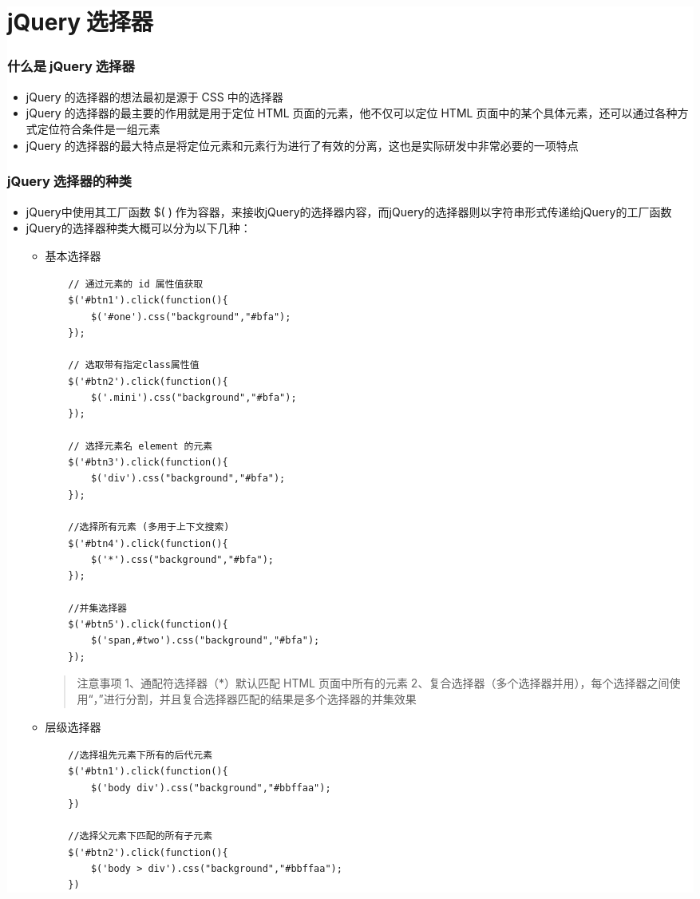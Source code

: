 # jQuery 选择器
### 什么是 jQuery 选择器
- jQuery 的选择器的想法最初是源于 CSS 中的选择器
- jQuery 的选择器的最主要的作用就是用于定位 HTML 页面的元素，他不仅可以定位 HTML 页面中的某个具体元素，还可以通过各种方式定位符合条件是一组元素
- jQuery 的选择器的最大特点是将定位元素和元素行为进行了有效的分离，这也是实际研发中非常必要的一项特点

### jQuery 选择器的种类
- jQuery中使用其工厂函数 $( ) 作为容器，来接收jQuery的选择器内容，而jQuery的选择器则以字符串形式传递给jQuery的工厂函数
- jQuery的选择器种类大概可以分为以下几种：
	- 基本选择器
		```
			// 通过元素的 id 属性值获取
			$('#btn1').click(function(){
	    		$('#one').css("background","#bfa");
			});

			// 选取带有指定class属性值
			$('#btn2').click(function(){
	    		$('.mini').css("background","#bfa");
			});

			// 选择元素名 element 的元素
			$('#btn3').click(function(){
	    		$('div').css("background","#bfa");
			});

			//选择所有元素 (多用于上下文搜索)
			$('#btn4').click(function(){
	    		$('*').css("background","#bfa");
			});

			//并集选择器
			$('#btn5').click(function(){
	    		$('span,#two').css("background","#bfa");
			});
		```
		> 注意事项
		> 1、通配符选择器（*）默认匹配 HTML 页面中所有的元素
		> 2、复合选择器（多个选择器并用），每个选择器之间使用“，”进行分割，并且复合选择器匹配的结果是多个选择器的并集效果
	
	- 层级选择器
		```
			//选择祖先元素下所有的后代元素
			$('#btn1').click(function(){
	    		$('body div').css("background","#bbffaa");
			})

			//选择父元素下匹配的所有子元素
			$('#btn2').click(function(){
	    		$('body > div').css("background","#bbffaa");
			})
